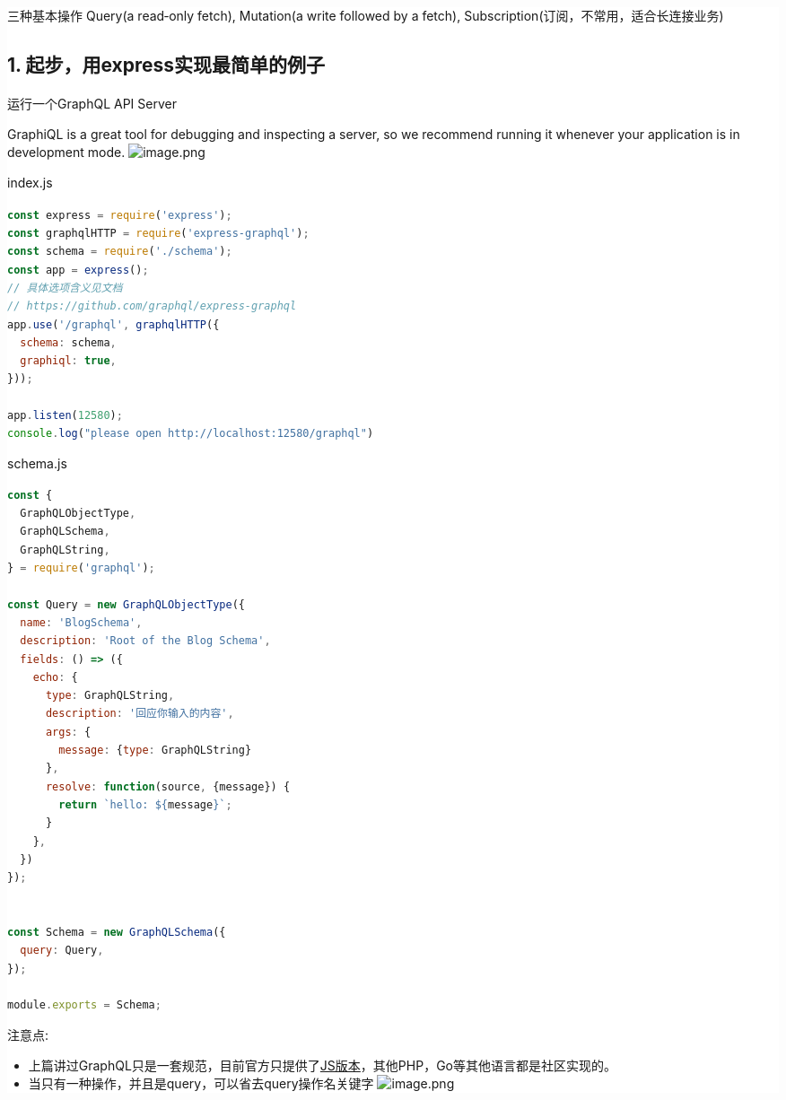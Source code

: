 三种基本操作 Query(a read‐only fetch), Mutation(a write followed by a fetch), Subscription(订阅，不常用，适合长连接业务)

## 1. 起步，用express实现最简单的例子
运行一个GraphQL API Server

 GraphiQL is a great tool for debugging and inspecting a server, so we recommend running it whenever your application is in development mode.
![image.png](https://hexo-blog.pek3b.qingstor.com/upload_images/71414-ae8bf77deba55f92.png?imageMogr2/auto-orient/strip%7CimageView2/2/w/1240)

index.js
```javascript
const express = require('express');
const graphqlHTTP = require('express-graphql');
const schema = require('./schema');
const app = express();
// 具体选项含义见文档
// https://github.com/graphql/express-graphql
app.use('/graphql', graphqlHTTP({
  schema: schema,
  graphiql: true,
}));

app.listen(12580);
console.log("please open http://localhost:12580/graphql")
```

schema.js

```javascript
const {
  GraphQLObjectType,
  GraphQLSchema,
  GraphQLString,
} = require('graphql');

const Query = new GraphQLObjectType({
  name: 'BlogSchema',
  description: 'Root of the Blog Schema',
  fields: () => ({
    echo: {
      type: GraphQLString,
      description: '回应你输入的内容',
      args: {
        message: {type: GraphQLString}
      },
      resolve: function(source, {message}) {
        return `hello: ${message}`;
      }
    },
  })
});


const Schema = new GraphQLSchema({
  query: Query,
});

module.exports = Schema;
```
注意点:
* 上篇讲过GraphQL只是一套规范，目前官方只提供了[JS版本](https://github.com/graphql/graphql-js/)，其他PHP，Go等其他语言都是社区实现的。
* 当只有一种操作，并且是query，可以省去query操作名关键字
![image.png](https://hexo-blog.pek3b.qingstor.com/upload_images/71414-2928b5b3ced22f6a.png?imageMogr2/auto-orient/strip%7CimageView2/2/w/1240)
